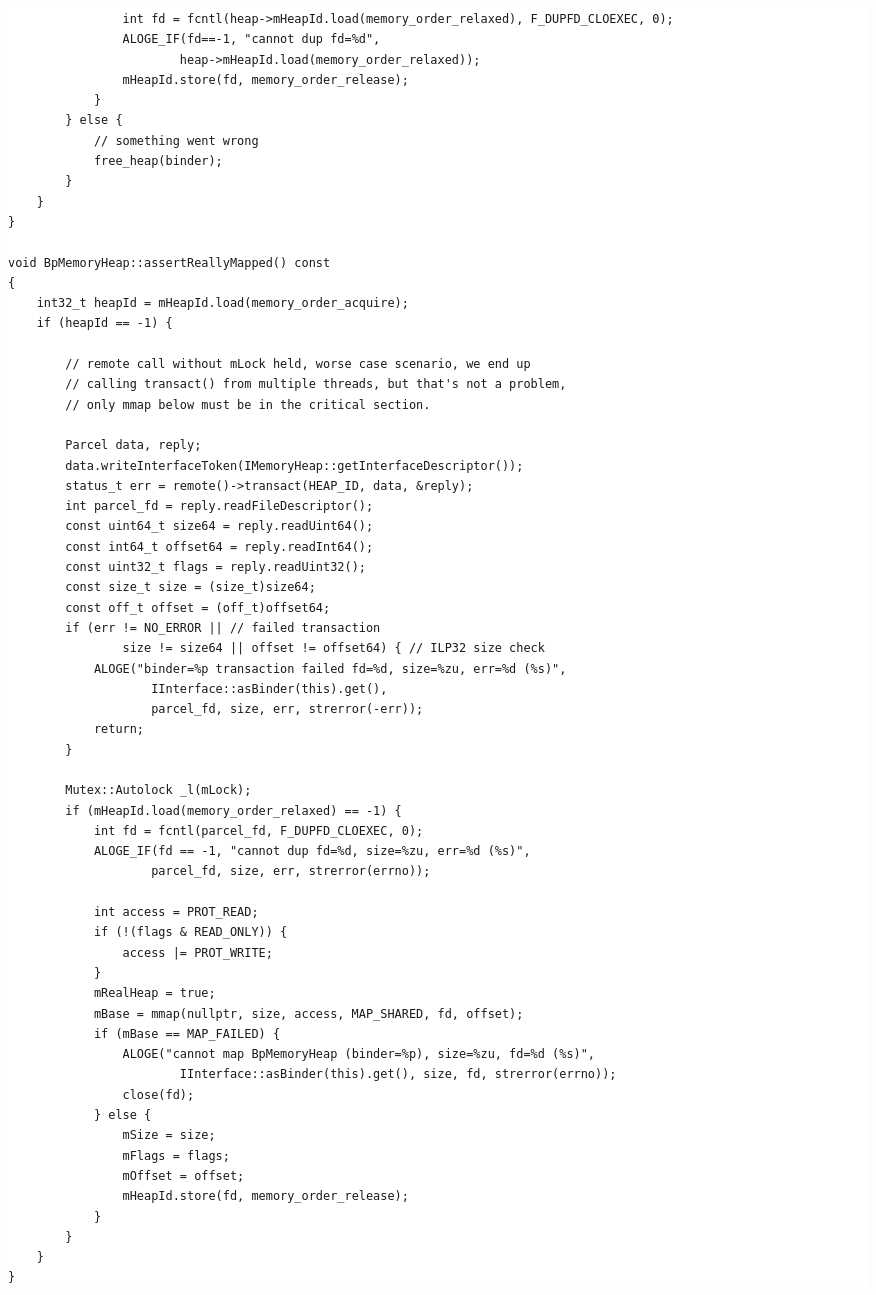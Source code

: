 ```
                int fd = fcntl(heap->mHeapId.load(memory_order_relaxed), F_DUPFD_CLOEXEC, 0);
                ALOGE_IF(fd==-1, "cannot dup fd=%d",
                        heap->mHeapId.load(memory_order_relaxed));
                mHeapId.store(fd, memory_order_release);
            }
        } else {
            // something went wrong
            free_heap(binder);
        }
    }
}

void BpMemoryHeap::assertReallyMapped() const
{
    int32_t heapId = mHeapId.load(memory_order_acquire);
    if (heapId == -1) {

        // remote call without mLock held, worse case scenario, we end up
        // calling transact() from multiple threads, but that's not a problem,
        // only mmap below must be in the critical section.

        Parcel data, reply;
        data.writeInterfaceToken(IMemoryHeap::getInterfaceDescriptor());
        status_t err = remote()->transact(HEAP_ID, data, &reply);
        int parcel_fd = reply.readFileDescriptor();
        const uint64_t size64 = reply.readUint64();
        const int64_t offset64 = reply.readInt64();
        const uint32_t flags = reply.readUint32();
        const size_t size = (size_t)size64;
        const off_t offset = (off_t)offset64;
        if (err != NO_ERROR || // failed transaction
                size != size64 || offset != offset64) { // ILP32 size check
            ALOGE("binder=%p transaction failed fd=%d, size=%zu, err=%d (%s)",
                    IInterface::asBinder(this).get(),
                    parcel_fd, size, err, strerror(-err));
            return;
        }

        Mutex::Autolock _l(mLock);
        if (mHeapId.load(memory_order_relaxed) == -1) {
            int fd = fcntl(parcel_fd, F_DUPFD_CLOEXEC, 0);
            ALOGE_IF(fd == -1, "cannot dup fd=%d, size=%zu, err=%d (%s)",
                    parcel_fd, size, err, strerror(errno));

            int access = PROT_READ;
            if (!(flags & READ_ONLY)) {
                access |= PROT_WRITE;
            }
            mRealHeap = true;
            mBase = mmap(nullptr, size, access, MAP_SHARED, fd, offset);
            if (mBase == MAP_FAILED) {
                ALOGE("cannot map BpMemoryHeap (binder=%p), size=%zu, fd=%d (%s)",
                        IInterface::asBinder(this).get(), size, fd, strerror(errno));
                close(fd);
            } else {
                mSize = size;
                mFlags = flags;
                mOffset = offset;
                mHeapId.store(fd, memory_order_release);
            }
        }
    }
}
```
